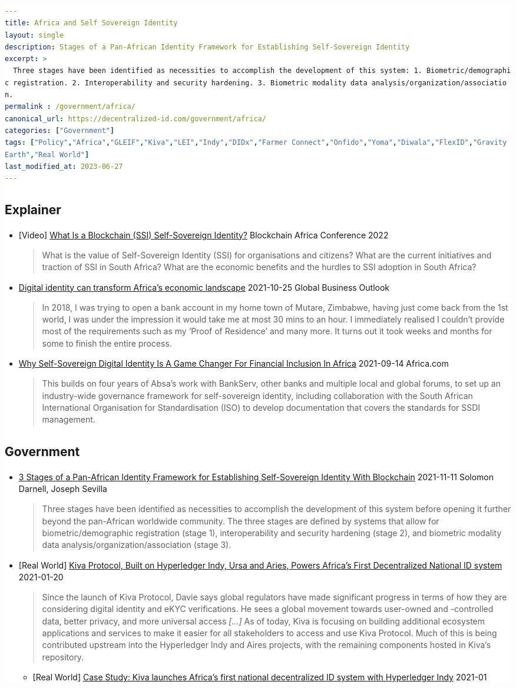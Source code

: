 ```yaml
---
title: Africa and Self Sovereign Identity
layout: single
description: Stages of a Pan-African Identity Framework for Establishing Self-Sovereign Identity
excerpt: >
  Three stages have been identified as necessities to accomplish the development of this system: 1. Biometric/demographic registration. 2. Interoperability and security hardening. 3. Biometric modality data analysis/organization/association.
permalink : /government/africa/
canonical_url: https://decentralized-id.com/government/africa/
categories: ["Government"]
tags: ["Policy","Africa","GLEIF","Kiva","LEI","Indy","DIDx","Farmer Connect","Onfido","Yoma","Diwala","FlexID","Gravity Earth","Real World"]
last_modified_at: 2023-06-27
---
```


## Explainer
* [Video] [What Is a Blockchain (SSI) Self-Sovereign Identity?](https://www.youtube.com/watch?v=uq0MQH4fAgc&t=3s) Blockchain Africa Conference 2022
  > What is the value of Self-Sovereign Identity (SSI) for organisations and citizens? What are the current initiatives and traction of SSI in South Africa? What are the economic benefits and the hurdles to SSI adoption in South Africa?
* [Digital identity can transform Africa’s economic landscape](https://www.globalbusinessoutlook.com/digital-identity-can-transform-africas-economic-landscape/) 2021-10-25 Global Business Outlook
  > In 2018, I was trying to open a bank account in my home town of Mutare, Zimbabwe, having just come back from the 1st world, I was under the impression it would take me at most 30 mins to an hour. I immediately realised I couldn’t provide most of the requirements such as my ‘Proof of Residence’ and many more. It turns out it took weeks and months for some to finish the entire process.
* [Why Self-Sovereign Digital Identity Is A Game Changer For Financial Inclusion In Africa](https://www.africa.com/why-self-sovereign-digital-identity-is-a-game-changer-for-financial-inclusion-in-africa/) 2021-09-14 Africa.com
  > This builds on four years of Absa’s work with BankServ, other banks and multiple local and global forums, to set up an industry-wide governance framework for self-sovereign identity, including collaboration with the South African International Organisation for Standardisation (ISO) to develop documentation that covers the standards for SSDI management.

## Government

* [3 Stages of a Pan-African Identity Framework for Establishing Self-Sovereign Identity With Blockchain](https://www.frontiersin.org/articles/10.3389/fbloc.2021.631640/full) 2021-11-11 Solomon Darnell, Joseph Sevilla
  > Three stages have been identified as necessities to accomplish the development of this system before opening it further beyond the pan-African worldwide community. The three stages are defined by systems that allow for biometric/demographic registration (stage 1), interoperability and security hardening (stage 2), and biometric modality data analysis/organization/association (stage 3).
* [Real World] [Kiva Protocol, Built on Hyperledger Indy, Ursa and Aries, Powers Africa’s First Decentralized National ID system](https://www.hyperledger.org/blog/2021/01/20/kiva-protocol-built-on-hyperledger-indy-ursa-and-aries-powers-africas-first-decentralized-national-id-system) 2021-01-20
  > Since the launch of Kiva Protocol, Davie says global regulators have made significant progress in terms of how they are considering digital identity and eKYC verifications. He sees a global movement towards user-owned and -controlled data, better privacy, and more universal access
  > *[...]*
  > As of today, Kiva is focusing on building additional ecosystem applications and services to make it easier for all stakeholders to access and use Kiva Protocol. Much of this is being contributed upstream into the Hyperledger Indy and Aires projects, with the remaining components hosted in Kiva’s repository.
  * [Real World] [Case Study: Kiva launches Africa’s first national decentralized ID system with Hyperledger Indy](https://www.hyperledger.org/wp-content/uploads/2021/01/Hyperledger_CaseStudy_Kiva_Printable.pdf) 2021-01